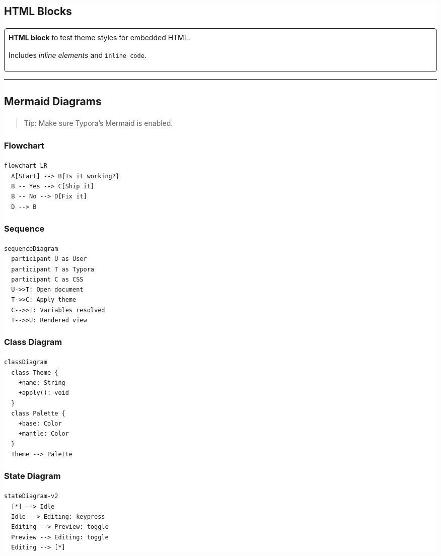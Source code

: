 
## HTML Blocks

<div style="padding:8px;border:1px solid; border-radius:6px;">
  <strong>HTML block</strong> to test theme styles for embedded HTML.
  <p>Includes <em>inline elements</em> and <code>inline code</code>.</p>
</div>

---

## Mermaid Diagrams

> Tip: Make sure Typora’s Mermaid is enabled.

### Flowchart
```mermaid
flowchart LR
  A[Start] --> B{Is it working?}
  B -- Yes --> C[Ship it]
  B -- No --> D[Fix it]
  D --> B
```

### Sequence
```mermaid
sequenceDiagram
  participant U as User
  participant T as Typora
  participant C as CSS
  U->>T: Open document
  T->>C: Apply theme
  C-->>T: Variables resolved
  T-->>U: Rendered view
```

### Class Diagram
```mermaid
classDiagram
  class Theme {
    +name: String
    +apply(): void
  }
  class Palette {
    +base: Color
    +mantle: Color
  }
  Theme --> Palette
```

### State Diagram
```mermaid
stateDiagram-v2
  [*] --> Idle
  Idle --> Editing: keypress
  Editing --> Preview: toggle
  Preview --> Editing: toggle
  Editing --> [*]
```


[^demo]: This is a demo footnote with **formatting**.
[^another]: Another footnote. Great for testing superscripts and spacing.